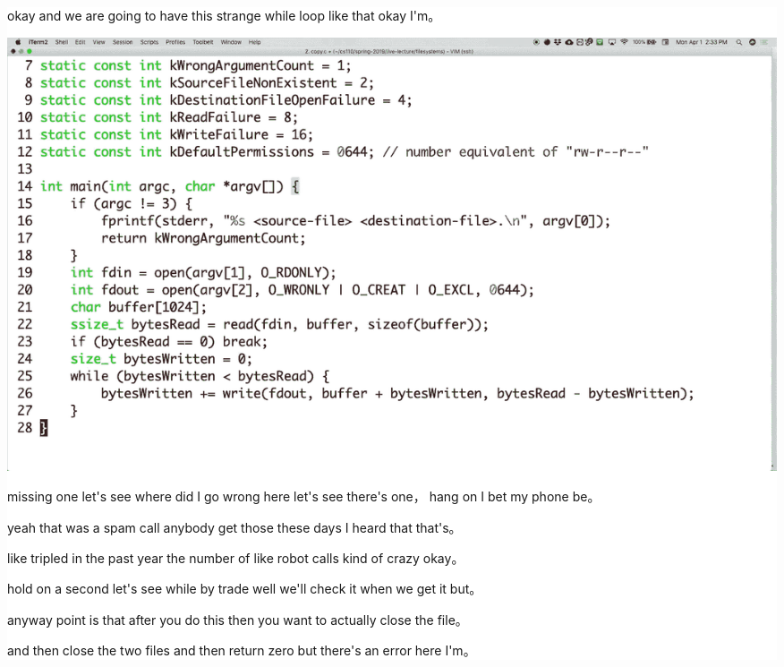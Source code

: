  okay and we are going to have this strange while loop like that okay I'm。



![](img/a24171389b50634ece0607b1841cc3fe_143.png)

 missing one let's see where did I go wrong here let's see there's one， hang on I bet my phone be。

 yeah that was a spam call anybody get those these days I heard that that's。

 like tripled in the past year the number of like robot calls kind of crazy okay。

 hold on a second let's see while by trade well we'll check it when we get it but。

 anyway point is that after you do this then you want to actually close the file。

 and then close the two files and then return zero but there's an error here I'm。


